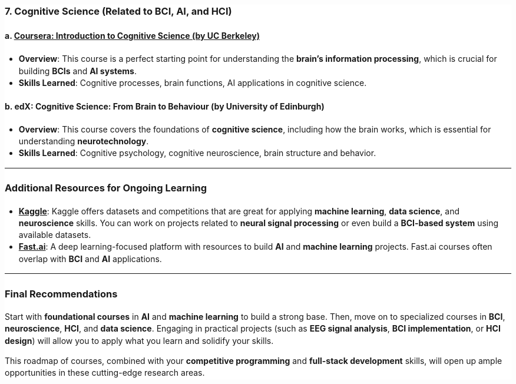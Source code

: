 
### **7. Cognitive Science (Related to BCI, AI, and HCI)**

#### **a. [Coursera: Introduction to Cognitive Science (by UC Berkeley)](https://www.coursera.org/learn/cognitive-science)**

- **Overview**: This course is a perfect starting point for understanding the **brain’s information processing**, which is crucial for building **BCIs** and **AI systems**.
- **Skills Learned**: Cognitive processes, brain functions, AI applications in cognitive science.

#### **b. edX: Cognitive Science: From Brain to Behaviour (by University of Edinburgh)**

- **Overview**: This course covers the foundations of **cognitive science**, including how the brain works, which is essential for understanding **neurotechnology**.
- **Skills Learned**: Cognitive psychology, cognitive neuroscience, brain structure and behavior.

---

### **Additional Resources for Ongoing Learning**

- **[Kaggle](https://www.kaggle.com/)**: Kaggle offers datasets and competitions that are great for applying **machine learning**, **data science**, and **neuroscience** skills. You can work on projects related to **neural signal processing** or even build a **BCI-based system** using available datasets.
- **[Fast.ai](https://www.fast.ai/)**: A deep learning-focused platform with resources to build **AI** and **machine learning** projects. Fast.ai courses often overlap with **BCI** and **AI** applications.

---

### **Final Recommendations**

Start with **foundational courses** in **AI** and **machine learning** to build a strong base. Then, move on to specialized courses in **BCI**, **neuroscience**, **HCI**, and **data science**. Engaging in practical projects (such as **EEG signal analysis**, **BCI implementation**, or **HCI design**) will allow you to apply what you learn and solidify your skills.

This roadmap of courses, combined with your **competitive programming** and **full-stack development** skills, will open up ample opportunities in these cutting-edge research areas.






















